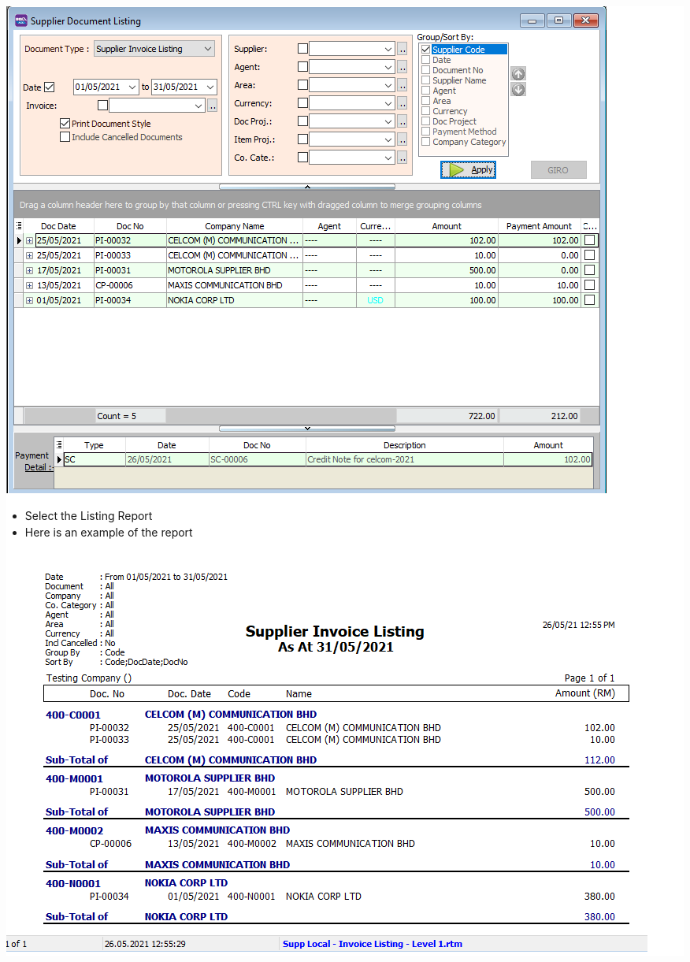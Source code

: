 ![Print_Document_Listing8](../../../static/img/getting-started/user-guide/LimYuHangG8.png)

- Select the Listing Report
- Here is an example of the report

![Print_Document_Listing9](../../../static/img/getting-started/user-guide/LimYuHangG9.png)
